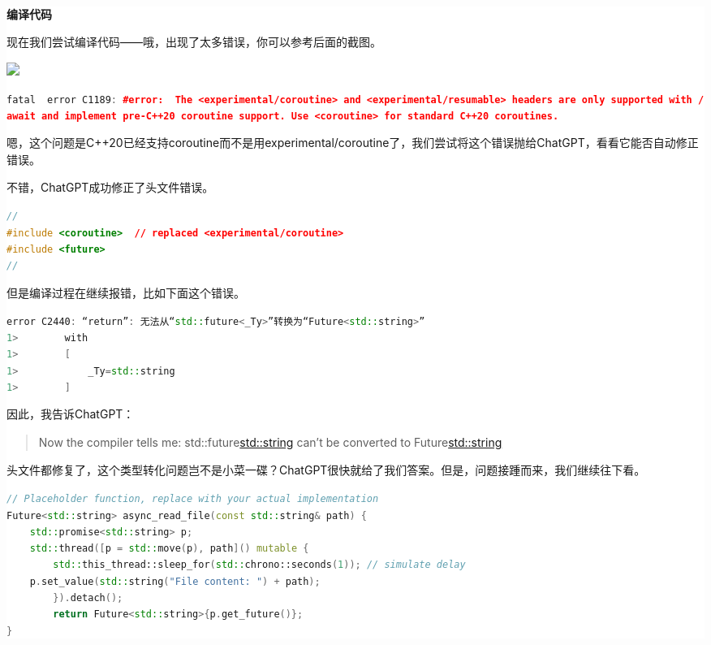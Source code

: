 ```c++

```

**编译代码**

现在我们尝试编译代码——哦，出现了太多错误，你可以参考后面的截图。

![](https://static001.geekbang.org/resource/image/4f/52/4fc588117ff453ab98eb91ddceedf652.jpg?wh=3700x1149)

```c++
fatal  error C1189: #error:  The <experimental/coroutine> and <experimental/resumable> headers are only supported with /await and implement pre-C++20 coroutine support. Use <coroutine> for standard C++20 coroutines.

```

嗯，这个问题是C++20已经支持coroutine而不是用experimental/coroutine了，我们尝试将这个错误抛给ChatGPT，看看它能否自动修正错误。

不错，ChatGPT成功修正了头文件错误。

```c++
//
#include <coroutine>  // replaced <experimental/coroutine>
#include <future>
//

```

但是编译过程在继续报错，比如下面这个错误。

```c++
error C2440: “return”: 无法从“std::future<_Ty>”转换为“Future<std::string>”
1>        with
1>        [
1>            _Ty=std::string
1>        ]

```

因此，我告诉ChatGPT：

> Now the compiler tells me: std::future<std::string> can’t be converted to Future<std::string>

头文件都修复了，这个类型转化问题岂不是小菜一碟？ChatGPT很快就给了我们答案。但是，问题接踵而来，我们继续往下看。

```c++
// Placeholder function, replace with your actual implementation
Future<std::string> async_read_file(const std::string& path) {
    std::promise<std::string> p;
    std::thread([p = std::move(p), path]() mutable {
        std::this_thread::sleep_for(std::chrono::seconds(1)); // simulate delay
    p.set_value(std::string("File content: ") + path);
        }).detach();
        return Future<std::string>{p.get_future()};
}

```
